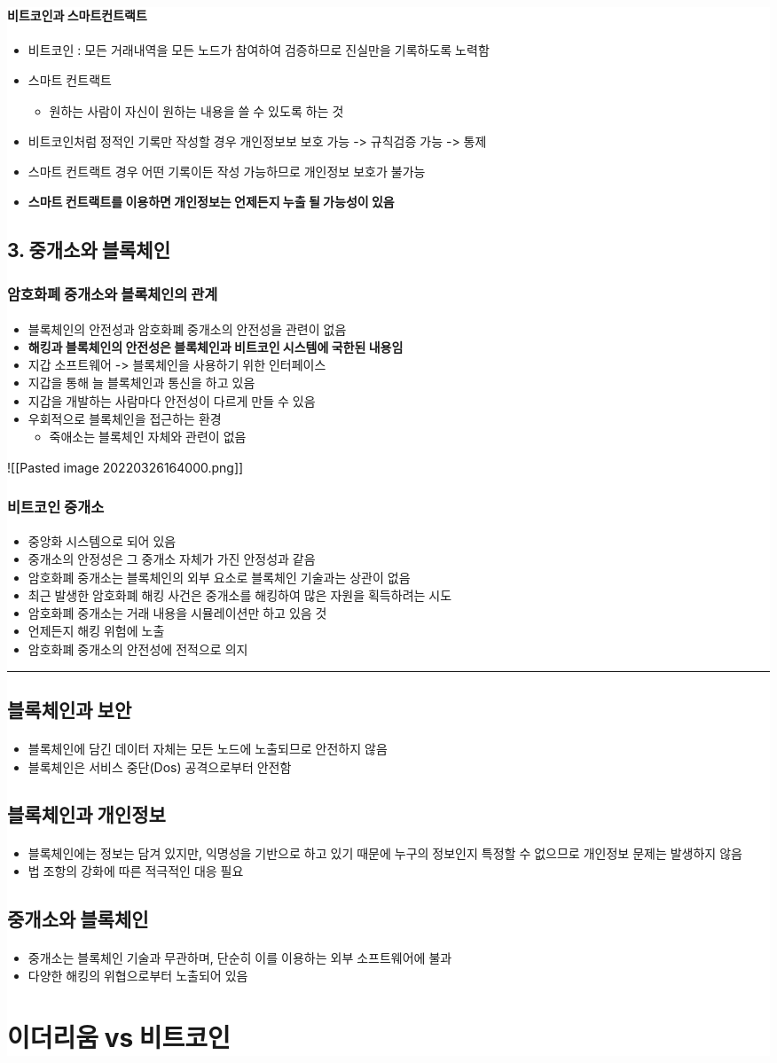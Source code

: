 #### 비트코인과 스마트컨트랙트
- 비트코인 : 모든 거래내역을 모든 노드가 참여하여 검증하므로 진실만을 기록하도록 노력함
- 스마트 컨트랙트
	- 원하는 사람이 자신이 원하는 내용을 쓸 수 있도록 하는 것

- 비트코인처럼 정적인 기록만 작성할 경우 개인정보보 보호 가능 -> 규칙검증 가능 -> 통제
- 스마트 컨트랙트 경우 어떤 기록이든 작성 가능하므로 개인정보 보호가 불가능
- **스마트 컨트랙트를 이용하면 개인정보는 언제든지 누출 될 가능성이 있음**

## 3. 중개소와 블록체인

### 암호화폐 중개소와 블록체인의 관계
- 블록체인의 안전성과 암호화폐 중개소의 안전성을 관련이 없음
- **해킹과 블록체인의 안전성은 블록체인과 비트코인 시스템에 국한된 내용임**
- 지갑 소프트웨어 -> 블록체인을 사용하기 위한 인터페이스
- 지갑을 통해 늘 블록체인과 통신을 하고 있음
- 지갑을 개발하는 사람마다 안전성이 다르게 만들 수 있음
- 우회적으로 블록체인을 접근하는 환경
	- 죽애소는 블록체인 자체와 관련이 없음

![[Pasted image 20220326164000.png]]


### 비트코인 중개소
- 중앙화 시스템으로 되어 있음
- 중개소의 안정성은 그 중개소 자체가 가진 안정성과 같음
- 암호화폐 중개소는 블록체인의 외부 요소로 블록체인 기술과는 상관이 없음
- 최근 발생한 암호화폐 해킹 사건은 중개소를 해킹하여 많은 자원을 획득하려는 시도
- 암호화폐 중개소는 거래 내용을 시뮬레이션만 하고 있음 것
-  언제든지 해킹 위험에 노출
- 암호화폐 중개소의 안전성에 전적으로 의지

---

## 블록체인과 보안
- 블록체인에 담긴 데이터 자체는 모든 노드에 노출되므로 안전하지 않음
- 블록체인은 서비스 중단(Dos) 공격으로부터 안전함

## 블록체인과 개인정보
- 블록체인에는 정보는 담겨 있지만, 익명성을 기반으로 하고 있기 때문에 누구의 정보인지 특정할 수 없으므로 개인정보 문제는 발생하지 않음
- 법 조항의 강화에 따른 적극적인 대응 필요

## 중개소와 블록체인
- 중개소는 블록체인 기술과 무관하며, 단순히 이를 이용하는 외부 소프트웨어에 불과
- 다양한 해킹의 위협으로부터 노출되어 있음

# 이더리움 vs 비트코인
